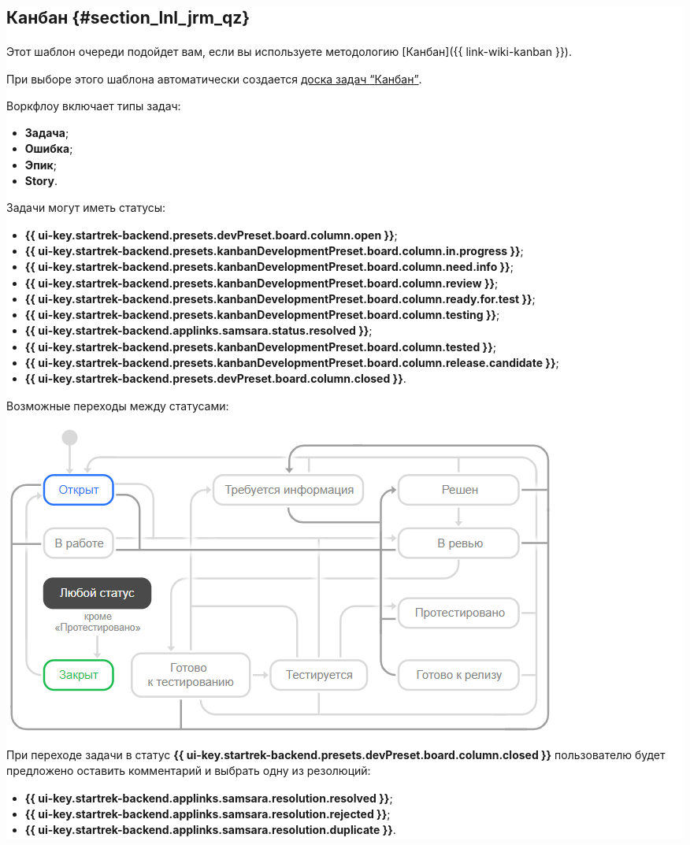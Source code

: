 ## Канбан {#section_lnl_jrm_qz}

Этот шаблон очереди подойдет вам, если вы используете методологию [Канбан]({{ link-wiki-kanban }}).

При выборе этого шаблона автоматически создается [доска задач <q>Канбан</q>](agile.md#sec_boards).

Воркфлоу включает типы задач:

- **Задача**;
- **Ошибка**;
- **Эпик**;
- **Story**.

Задачи могут иметь статусы:

- **{{ ui-key.startrek-backend.presets.devPreset.board.column.open }}**;
- **{{ ui-key.startrek-backend.presets.kanbanDevelopmentPreset.board.column.in.progress }}**;
- **{{ ui-key.startrek-backend.presets.kanbanDevelopmentPreset.board.column.need.info }}**;
- **{{ ui-key.startrek-backend.presets.kanbanDevelopmentPreset.board.column.review }}**;
- **{{ ui-key.startrek-backend.presets.kanbanDevelopmentPreset.board.column.ready.for.test }}**;
- **{{ ui-key.startrek-backend.presets.kanbanDevelopmentPreset.board.column.testing }}**;
- **{{ ui-key.startrek-backend.applinks.samsara.status.resolved }}**;
- **{{ ui-key.startrek-backend.presets.kanbanDevelopmentPreset.board.column.tested }}**;
- **{{ ui-key.startrek-backend.presets.kanbanDevelopmentPreset.board.column.release.candidate }}**;
- **{{ ui-key.startrek-backend.presets.devPreset.board.column.closed }}**.

Возможные переходы между статусами:

![](../../_assets/tracker/workflow-basic-dev.png)

При переходе задачи в статус **{{ ui-key.startrek-backend.presets.devPreset.board.column.closed }}** пользователю будет предложено оставить комментарий и выбрать одну из резолюций:

- **{{ ui-key.startrek-backend.applinks.samsara.resolution.resolved }}**;
- **{{ ui-key.startrek-backend.applinks.samsara.resolution.rejected }}**;
- **{{ ui-key.startrek-backend.applinks.samsara.resolution.duplicate }}**.

